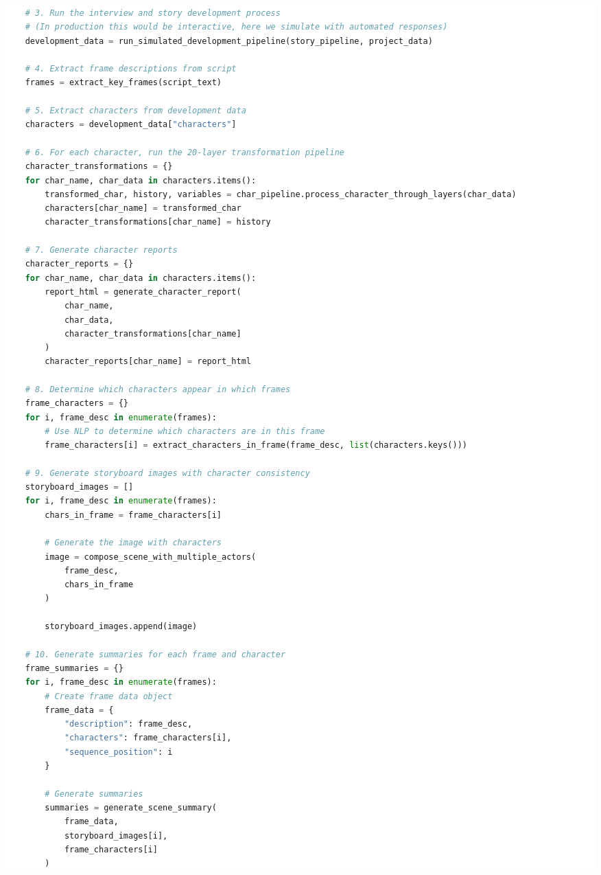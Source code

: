    ```python
       # 3. Run the interview and story development process
       # (In production this would be interactive, here we simulate with automated responses)
       development_data = run_simulated_development_pipeline(story_pipeline, project_data)
       
       # 4. Extract frame descriptions from script
       frames = extract_key_frames(script_text)
       
       # 5. Extract characters from development data
       characters = development_data["characters"]
       
       # 6. For each character, run the 20-layer transformation pipeline
       character_transformations = {}
       for char_name, char_data in characters.items():
           transformed_char, history, variables = char_pipeline.process_character_through_layers(char_data)
           characters[char_name] = transformed_char
           character_transformations[char_name] = history
       
       # 7. Generate character reports
       character_reports = {}
       for char_name, char_data in characters.items():
           report_html = generate_character_report(
               char_name, 
               char_data,
               character_transformations[char_name]
           )
           character_reports[char_name] = report_html
       
       # 8. Determine which characters appear in which frames
       frame_characters = {}
       for i, frame_desc in enumerate(frames):
           # Use NLP to determine which characters are in this frame
           frame_characters[i] = extract_characters_in_frame(frame_desc, list(characters.keys()))
       
       # 9. Generate storyboard images with character consistency
       storyboard_images = []
       for i, frame_desc in enumerate(frames):
           chars_in_frame = frame_characters[i]
           
           # Generate the image with characters
           image = compose_scene_with_multiple_actors(
               frame_desc,
               chars_in_frame
           )
           
           storyboard_images.append(image)
       
       # 10. Generate summaries for each frame and character
       frame_summaries = {}
       for i, frame_desc in enumerate(frames):
           # Create frame data object
           frame_data = {
               "description": frame_desc,
               "characters": frame_characters[i],
               "sequence_position": i
           }
           
           # Generate summaries
           summaries = generate_scene_summary(
               frame_data,
               storyboard_images[i],
               frame_characters[i]
           )
   ```